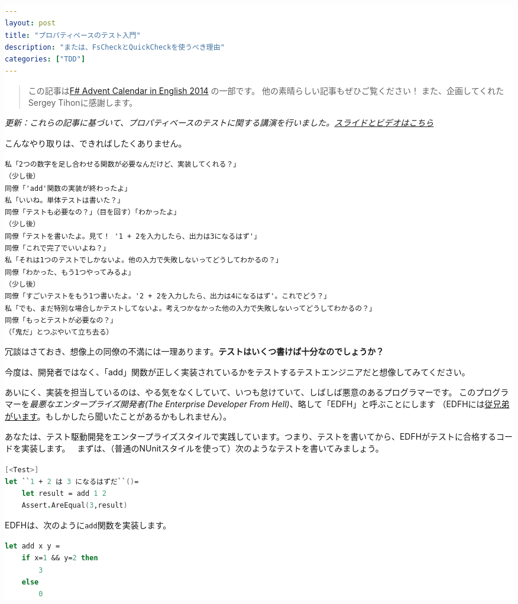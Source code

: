 ```yaml
---
layout: post
title: "プロパティベースのテスト入門"
description: "または、FsCheckとQuickCheckを使うべき理由"
categories: ["TDD"]
---
```


> この記事は[F# Advent Calendar in English 2014](https://sergeytihon.wordpress.com/2014/11/24/f-advent-calendar-in-english-2014/) の一部です。
> 他の素晴らしい記事もぜひご覧ください！ また、企画してくれたSergey Tihonに感謝します。

*更新：これらの記事に基づいて、プロパティベースのテストに関する講演を行いました。[スライドとビデオはこちら](https://fsharpforfunandprofit.com/pbt/)*

こんなやり取りは、できればしたくありません。

```text
私「2つの数字を足し合わせる関数が必要なんだけど、実装してくれる？」
（少し後）
同僚「'add'関数の実装が終わったよ」
私「いいね。単体テストは書いた？」
同僚「テストも必要なの？」（目を回す）「わかったよ」
（少し後）
同僚「テストを書いたよ。見て！ '1 + 2を入力したら、出力は3になるはず'」
同僚「これで完了でいいよね？」
私「それは1つのテストでしかないよ。他の入力で失敗しないってどうしてわかるの？」
同僚「わかった、もう1つやってみるよ」
（少し後）
同僚「すごいテストをもう1つ書いたよ。'2 + 2を入力したら、出力は4になるはず'。これでどう？」
私「でも、まだ特別な場合しかテストしてないよ。考えつかなかった他の入力で失敗しないってどうしてわかるの？」
同僚「もっとテストが必要なの？」
（「鬼だ」とつぶやいて立ち去る）
```

冗談はさておき、想像上の同僚の不満には一理あります。**テストはいくつ書けば十分なのでしょうか？**

今度は、開発者ではなく、「add」関数が正しく実装されているかをテストするテストエンジニアだと想像してみてください。

あいにく、実装を担当しているのは、やる気をなくしていて、いつも怠けていて、しばしば悪意のあるプログラマーです。
このプログラマーを*最悪なエンタープライズ開発者(The Enterprise Developer From Hell)*、略して「EDFH」と呼ぶことにします
（EDFHには[従兄弟がいます](https://en.wikipedia.org/wiki/Bastard_Operator_From_Hell)。もしかしたら聞いたことがあるかもしれません）。

あなたは、テスト駆動開発をエンタープライズスタイルで実践しています。つまり、テストを書いてから、EDFHがテストに合格するコードを実装します。
 
まずは、（普通のNUnitスタイルを使って）次のようなテストを書いてみましょう。

```fsharp
[<Test>]
let ``1 + 2 は 3 になるはずだ``()=
    let result = add 1 2
    Assert.AreEqual(3,result)
```

EDFHは、次のように`add`関数を実装します。

```fsharp
let add x y =
    if x=1 && y=2 then 
        3
    else
        0    
```
